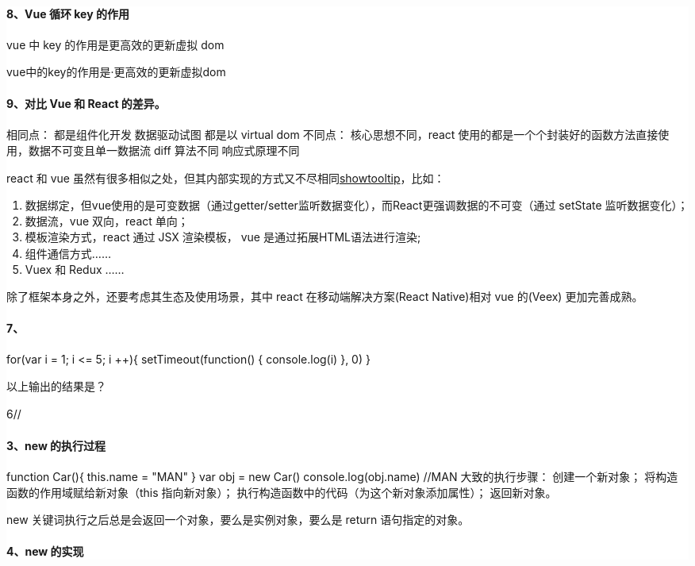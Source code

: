 #### 8、Vue 循环 key 的作用

vue 中 key 的作用是更高效的更新虚拟 dom

vue中的key的作用是·更高效的更新虚拟dom

#### 9、对比 Vue 和 React 的差异。

相同点：
都是组件化开发
数据驱动试图
都是以 virtual dom
不同点：
核心思想不同，react 使用的都是一个个封装好的函数方法直接使用，数据不可变且单一数据流
diff 算法不同
响应式原理不同

react 和 vue 虽然有很多相似之处，但其内部实现的方式又不尽相同[showtooltip](https://showtooltip.com/)，比如：

1. 数据绑定，但vue使用的是可变数据（通过getter/setter监听数据变化），而React更强调数据的不可变（通过 setState 监听数据变化）；
2. 数据流，vue 双向，react 单向；
3. 模板渲染方式，react 通过 JSX 渲染模板， vue 是通过拓展HTML语法进行渲染;
4. 组件通信方式……
5. Vuex 和 Redux ……

除了框架本身之外，还要考虑其生态及使用场景，其中 react 在移动端解决方案(React Native)相对 vue 的(Veex) 更加完善成熟。

#### 7、

for(var i = 1; i <= 5; i ++){
setTimeout(function() {
console.log(i)
}, 0)
}

以上输出的结果是？

6//

####

#### 3、new 的执行过程

function Car(){
this.name = "MAN"
}
var obj = new Car()
console.log(obj.name) //MAN
大致的执行步骤：
创建一个新对象；
将构造函数的作用域赋给新对象（this 指向新对象）；
执行构造函数中的代码（为这个新对象添加属性）；
返回新对象。

new 关键词执行之后总是会返回一个对象，要么是实例对象，要么是 return 语句指定的对象。

#### 4、new 的实现
